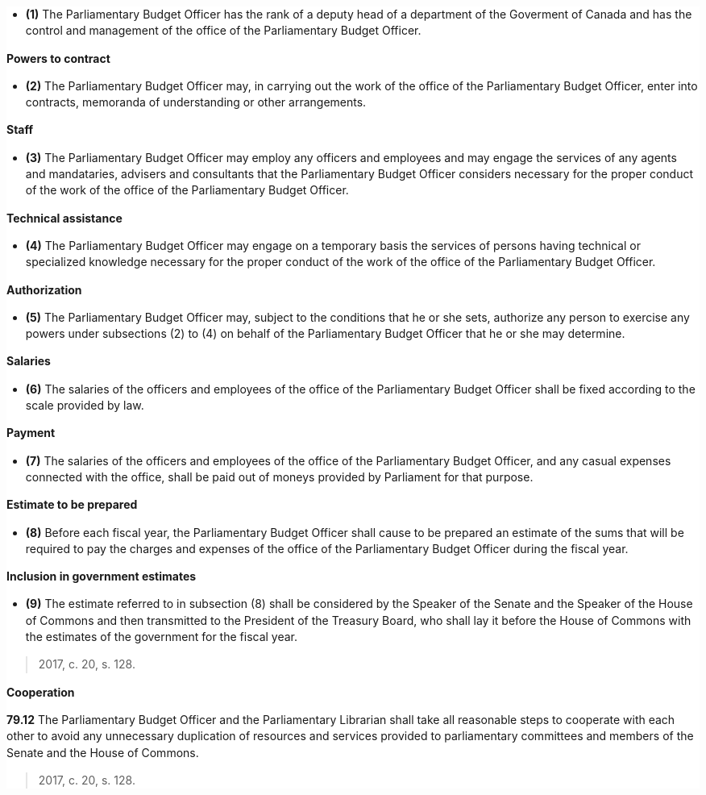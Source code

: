 - **(1)** The Parliamentary Budget Officer has the rank of a deputy head of a department of the Goverment of Canada and has the control and management of the office of the Parliamentary Budget Officer.

**Powers to contract**

- **(2)** The Parliamentary Budget Officer may, in carrying out the work of the office of the Parliamentary Budget Officer, enter into contracts, memoranda of understanding or other arrangements.

**Staff**

- **(3)** The Parliamentary Budget Officer may employ any officers and employees and may engage the services of any agents and mandataries, advisers and consultants that the Parliamentary Budget Officer considers necessary for the proper conduct of the work of the office of the Parliamentary Budget Officer.

**Technical assistance**

- **(4)** The Parliamentary Budget Officer may engage on a temporary basis the services of persons having technical or specialized knowledge necessary for the proper conduct of the work of the office of the Parliamentary Budget Officer.

**Authorization**

- **(5)** The Parliamentary Budget Officer may, subject to the conditions that he or she sets, authorize any person to exercise any powers under subsections (2) to (4) on behalf of the Parliamentary Budget Officer that he or she may determine.

**Salaries**

- **(6)** The salaries of the officers and employees of the office of the Parliamentary Budget Officer shall be fixed according to the scale provided by law.

**Payment**

- **(7)** The salaries of the officers and employees of the office of the Parliamentary Budget Officer, and any casual expenses connected with the office, shall be paid out of moneys provided by Parliament for that purpose.

**Estimate to be prepared**

- **(8)** Before each fiscal year, the Parliamentary Budget Officer shall cause to be prepared an estimate of the sums that will be required to pay the charges and expenses of the office of the Parliamentary Budget Officer during the fiscal year.

**Inclusion in government estimates**

- **(9)** The estimate referred to in subsection (8) shall be considered by the Speaker of the Senate and the Speaker of the House of Commons and then transmitted to the President of the Treasury Board, who shall lay it before the House of Commons with the estimates of the government for the fiscal year.
> 2017, c. 20, s. 128.





**Cooperation**

**79.12** The Parliamentary Budget Officer and the Parliamentary Librarian shall take all reasonable steps to cooperate with each other to avoid any unnecessary duplication of resources and services provided to parliamentary committees and members of the Senate and the House of Commons.
> 2017, c. 20, s. 128.
